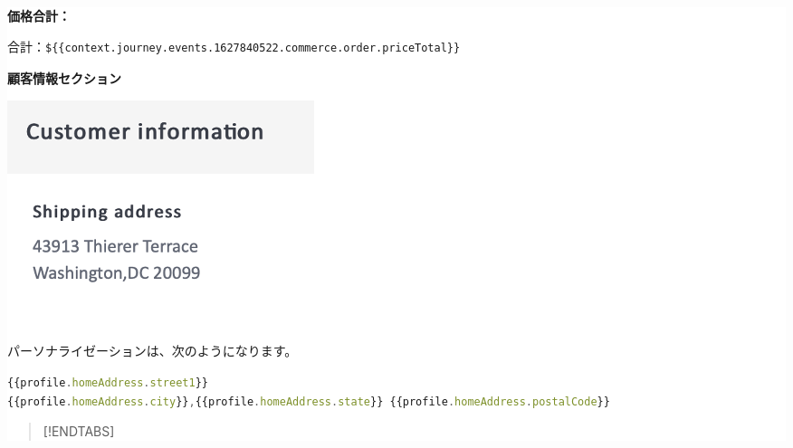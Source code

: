 **価格合計：**

合計：`${{context.journey.events.1627840522.commerce.order.priceTotal}}`

**顧客情報セクション**

![顧客の住所](assets/c2-customer-information.png)

パーソナライゼーションは、次のようになります。

```javascript
{{profile.homeAddress.street1}}
{{profile.homeAddress.city}},{{profile.homeAddress.state}} {{profile.homeAddress.postalCode}}
```

>[!ENDTABS]